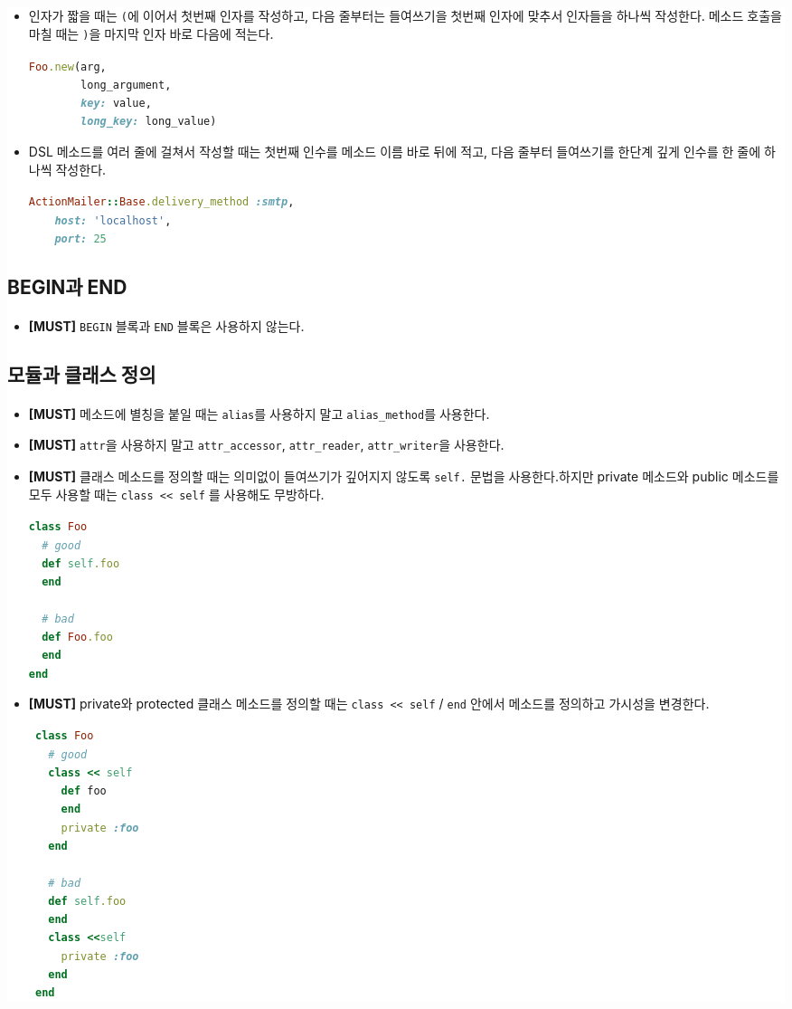   - 인자가 짧을 때는 `(`에 이어서 첫번째 인자를 작성하고, 다음 줄부터는 들여쓰기을 첫번째 인자에 맞추서 인자들을 하나씩 작성한다. 메소드 호출을 마칠 때는 `)`을 마지막 인자 바로 다음에 적는다.

      ```ruby
      Foo.new(arg,
              long_argument,
              key: value,
              long_key: long_value)
      ```

  - DSL 메소드를 여러 줄에 걸쳐서 작성할 때는 첫번째 인수를 메소드 이름 바로 뒤에 적고, 다음 줄부터 들여쓰기를 한단계 깊게 인수를 한 줄에 하나씩 작성한다.

      ```ruby
      ActionMailer::Base.delivery_method :smtp,
          host: 'localhost',
          port: 25
      ```

<a name="begin-and-end"></a>

## BEGIN과 END

- **[MUST]** `BEGIN` 블록과 `END` 블록은 사용하지 않는다.

<a name="module-and-class-definitions"></a>

## 모듈과 클래스 정의

- **[MUST]** 메소드에 별칭을 붙일 때는 `alias`를 사용하지 말고 `alias_method`를 사용한다.
- **[MUST]** `attr`을 사용하지 말고 `attr_accessor`, `attr_reader`, `attr_writer`을 사용한다.
- **[MUST]** 클래스 메소드를 정의할 때는 의미없이 들여쓰기가 깊어지지 않도록 `self.` 문법을 사용한다.하지만 private 메소드와 public 메소드를 모두 사용할 때는 `class << self` 를 사용해도 무방하다.

    ```ruby
    class Foo
      # good
      def self.foo
      end

      # bad
      def Foo.foo
      end
    end
    ```

- **[MUST]** private와 protected 클래스 메소드를 정의할 때는 `class << self` / `end` 안에서 메소드를 정의하고 가시성을 변경한다.

   ```ruby
    class Foo
      # good
      class << self
        def foo
        end
        private :foo
      end

      # bad
      def self.foo
      end
      class <<self
        private :foo
      end
    end
   ```


[cookpad-style-guide]: https://github.com/cookpad/styleguide
[cookpad-style-guide-kr]: https://github.com/nacyot/styleguide
[nacyot]: http://nacyot.com
[cc-by]: http://creativecommons.org/licenses/by/3.0/